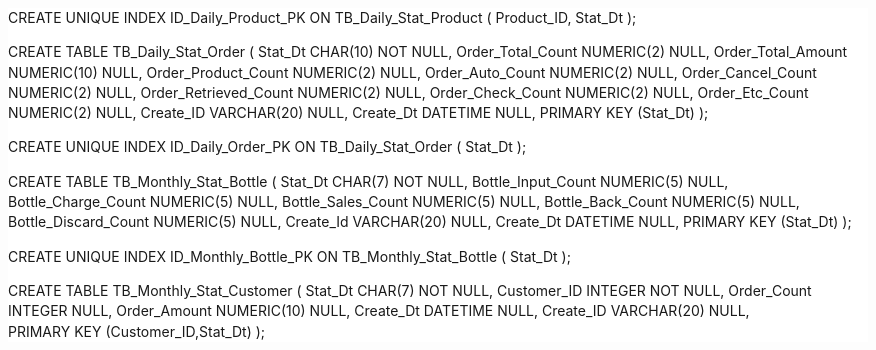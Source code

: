 

CREATE UNIQUE INDEX ID_Daily_Product_PK ON TB_Daily_Stat_Product
(
	Product_ID,
	Stat_Dt
);

CREATE TABLE TB_Daily_Stat_Order
(
	Stat_Dt              CHAR(10) NOT NULL,
	Order_Total_Count    NUMERIC(2) NULL,
	Order_Total_Amount   NUMERIC(10) NULL,
	Order_Product_Count  NUMERIC(2) NULL,
	Order_Auto_Count     NUMERIC(2) NULL,
	Order_Cancel_Count   NUMERIC(2) NULL,
	Order_Retrieved_Count NUMERIC(2) NULL,
	Order_Check_Count    NUMERIC(2) NULL,
	Order_Etc_Count      NUMERIC(2) NULL,
	Create_ID            VARCHAR(20) NULL,
	Create_Dt            DATETIME NULL,	
	PRIMARY KEY (Stat_Dt)
);



CREATE UNIQUE INDEX ID_Daily_Order_PK ON TB_Daily_Stat_Order
(
	Stat_Dt
);



CREATE TABLE TB_Monthly_Stat_Bottle
(
	Stat_Dt              CHAR(7) NOT NULL,
	Bottle_Input_Count   NUMERIC(5) NULL,
	Bottle_Charge_Count  NUMERIC(5) NULL,
	Bottle_Sales_Count   NUMERIC(5) NULL,
	Bottle_Back_Count    NUMERIC(5) NULL,
	Bottle_Discard_Count NUMERIC(5) NULL,
	Create_Id            VARCHAR(20) NULL,
	Create_Dt            DATETIME NULL,	
	PRIMARY KEY (Stat_Dt)
);



CREATE UNIQUE INDEX ID_Monthly_Bottle_PK ON TB_Monthly_Stat_Bottle
(
	Stat_Dt
);



CREATE TABLE TB_Monthly_Stat_Customer
(
	Stat_Dt              CHAR(7) NOT NULL,
	Customer_ID          INTEGER NOT NULL,
	Order_Count          INTEGER NULL,
	Order_Amount         NUMERIC(10) NULL,
	Create_Dt            DATETIME NULL,
	Create_ID            VARCHAR(20) NULL,	
	PRIMARY KEY (Customer_ID,Stat_Dt)
);
